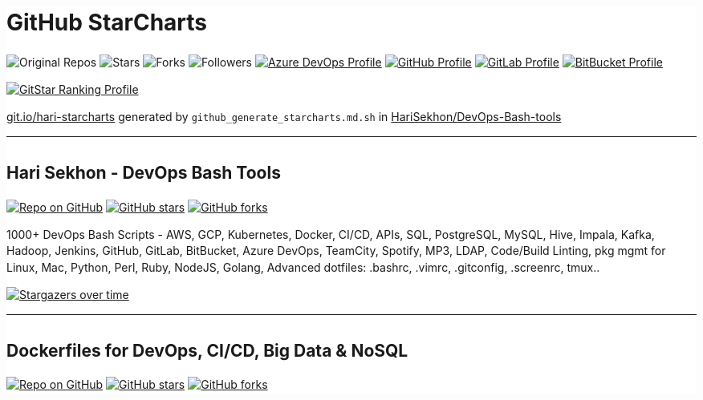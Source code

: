 # GitHub StarCharts

![Original Repos](https://img.shields.io/badge/Repos-20-blue?logo=github)
![Stars](https://img.shields.io/badge/Stars-7542-blue?logo=github)
![Forks](https://img.shields.io/badge/Forks-2603-blue?logo=github)
![Followers](https://img.shields.io/badge/Followers-1568-blue?logo=github)
[![Azure DevOps Profile](https://img.shields.io/badge/Azure%20DevOps-HariSekhon-0078D7?logo=azure%20devops)](https://dev.azure.com/harisekhon/GitHub)
[![GitHub Profile](https://img.shields.io/badge/GitHub-HariSekhon-2088FF?logo=github)](https://github.com/HariSekhon)
[![GitLab Profile](https://img.shields.io/badge/GitLab-HariSekhon-FCA121?logo=gitlab)](https://gitlab.com/HariSekhon)
[![BitBucket Profile](https://img.shields.io/badge/BitBucket-HariSekhon-0052CC?logo=bitbucket)](https://bitbucket.org/HariSekhon)

[![GitStar Ranking Profile](https://img.shields.io/badge/GitStar%20Ranking-HariSekhon-blue?logo=github)](https://gitstar-ranking.com/HariSekhon)

[git.io/hari-starcharts](https://git.io/hari-starcharts) generated by `github_generate_starcharts.md.sh` in [HariSekhon/DevOps-Bash-tools](https://github.com/HariSekhon/DevOps-Bash-tools)

---
## Hari Sekhon - DevOps Bash Tools

[![Repo on GitHub](https://img.shields.io/badge/GitHub-repo-blue?logo=github)](https://github.com/HariSekhon/DevOps-Bash-tools)
[![GitHub stars](https://img.shields.io/github/stars/HariSekhon/DevOps-Bash-tools?logo=github)](https://github.com/HariSekhon/DevOps-Bash-tools/stargazers)
[![GitHub forks](https://img.shields.io/github/forks/HariSekhon/DevOps-Bash-tools?logo=github)](https://github.com/HariSekhon/DevOps-Bash-tools/network)

1000+ DevOps Bash Scripts - AWS, GCP, Kubernetes, Docker, CI/CD, APIs, SQL, PostgreSQL, MySQL, Hive, Impala, Kafka, Hadoop, Jenkins, GitHub, GitLab, BitBucket, Azure DevOps, TeamCity, Spotify, MP3, LDAP, Code/Build Linting, pkg mgmt for Linux, Mac, Python, Perl, Ruby, NodeJS, Golang, Advanced dotfiles: .bashrc, .vimrc, .gitconfig, .screenrc, tmux..

[![Stargazers over time](https://starchart.cc/HariSekhon/DevOps-Bash-tools.svg)](https://starchart.cc/HariSekhon/DevOps-Bash-tools)

---
## Dockerfiles for DevOps, CI/CD, Big Data & NoSQL

[![Repo on GitHub](https://img.shields.io/badge/GitHub-repo-blue?logo=github)](https://github.com/HariSekhon/Dockerfiles)
[![GitHub stars](https://img.shields.io/github/stars/HariSekhon/Dockerfiles?logo=github)](https://github.com/HariSekhon/Dockerfiles/stargazers)
[![GitHub forks](https://img.shields.io/github/forks/HariSekhon/Dockerfiles?logo=github)](https://github.com/HariSekhon/Dockerfiles/network)
